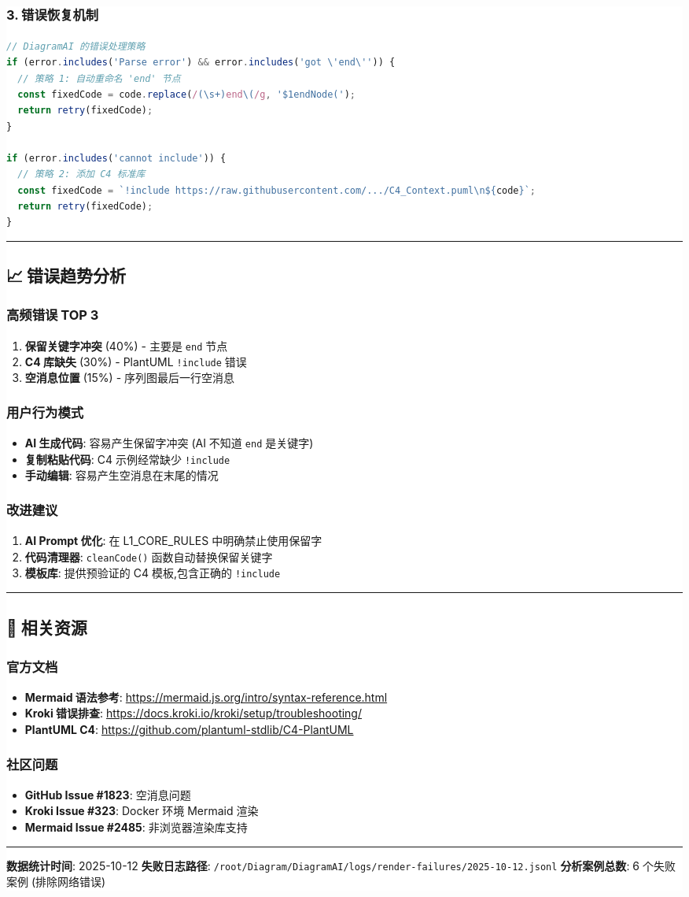 ### 3. 错误恢复机制
```javascript
// DiagramAI 的错误处理策略
if (error.includes('Parse error') && error.includes('got \'end\'')) {
  // 策略 1: 自动重命名 'end' 节点
  const fixedCode = code.replace(/(\s+)end\(/g, '$1endNode(');
  return retry(fixedCode);
}

if (error.includes('cannot include')) {
  // 策略 2: 添加 C4 标准库
  const fixedCode = `!include https://raw.githubusercontent.com/.../C4_Context.puml\n${code}`;
  return retry(fixedCode);
}
```

---

## 📈 错误趋势分析

### 高频错误 TOP 3
1. **保留关键字冲突** (40%) - 主要是 `end` 节点
2. **C4 库缺失** (30%) - PlantUML `!include` 错误
3. **空消息位置** (15%) - 序列图最后一行空消息

### 用户行为模式
- **AI 生成代码**: 容易产生保留字冲突 (AI 不知道 `end` 是关键字)
- **复制粘贴代码**: C4 示例经常缺少 `!include`
- **手动编辑**: 容易产生空消息在末尾的情况

### 改进建议
1. **AI Prompt 优化**: 在 L1_CORE_RULES 中明确禁止使用保留字
2. **代码清理器**: `cleanCode()` 函数自动替换保留关键字
3. **模板库**: 提供预验证的 C4 模板,包含正确的 `!include`

---

## 🔗 相关资源

### 官方文档
- **Mermaid 语法参考**: https://mermaid.js.org/intro/syntax-reference.html
- **Kroki 错误排查**: https://docs.kroki.io/kroki/setup/troubleshooting/
- **PlantUML C4**: https://github.com/plantuml-stdlib/C4-PlantUML

### 社区问题
- **GitHub Issue #1823**: 空消息问题
- **Kroki Issue #323**: Docker 环境 Mermaid 渲染
- **Mermaid Issue #2485**: 非浏览器渲染库支持

---

**数据统计时间**: 2025-10-12
**失败日志路径**: `/root/Diagram/DiagramAI/logs/render-failures/2025-10-12.jsonl`
**分析案例总数**: 6 个失败案例 (排除网络错误)
